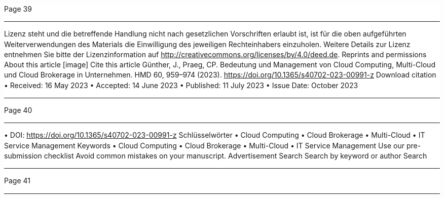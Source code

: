 Page 39

---

Lizenz steht und die betreffende Handlung nicht nach gesetzlichen
Vorschriften erlaubt ist, ist für die oben aufgeführten
Weiterverwendungen des Materials die Einwilligung des jeweiligen
Rechteinhabers einzuholen.
Weitere Details zur Lizenz entnehmen Sie bitte der Lizenzinformation auf
http://creativecommons.org/licenses/by/4.0/deed.de.
Reprints and permissions
About this article
[image]
Cite this article
Günther, J., Praeg, CP. Bedeutung und Management von Cloud
Computing, Multi-Cloud und Cloud Brokerage in Unternehmen. HMD 60,
959–974 (2023). https://doi.org/10.1365/s40702-023-00991-z
Download citation
•  Received: 16 May 2023
•  Accepted: 14 June 2023
•  Published: 11 July 2023
•  Issue Date: October 2023


---

Page 40

---

•  DOI: https://doi.org/10.1365/s40702-023-00991-z
Schlüsselwörter
•  Cloud Computing
•  Cloud Brokerage
•  Multi-Cloud
•  IT Service Management
Keywords
•  Cloud Computing
•  Cloud Brokerage
•  Multi-Cloud
•  IT Service Management
Use our pre-submission checklist 
Avoid common mistakes on your manuscript.
Advertisement
Search
Search by keyword or author
 Search


---

Page 41

---
